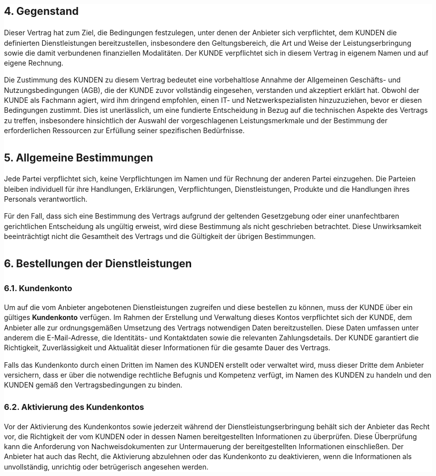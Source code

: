 ## 4. Gegenstand

Dieser Vertrag hat zum Ziel, die Bedingungen festzulegen, unter denen der Anbieter
sich verpflichtet, dem KUNDEN die definierten Dienstleistungen bereitzustellen,
insbesondere den Geltungsbereich, die Art und Weise der Leistungserbringung sowie
die damit verbundenen finanziellen Modalitäten. Der KUNDE verpflichtet sich in diesem
Vertrag in eigenem Namen und auf eigene Rechnung.

Die Zustimmung des KUNDEN zu diesem Vertrag bedeutet eine vorbehaltlose Annahme der Allgemeinen
Geschäfts- und Nutzungsbedingungen (AGB), die der KUNDE zuvor vollständig eingesehen,
verstanden und akzeptiert erklärt hat. Obwohl der KUNDE als Fachmann agiert, wird ihm
dringend empfohlen, einen IT- und Netzwerkspezialisten hinzuzuziehen, bevor er diesen
Bedingungen zustimmt. Dies ist unerlässlich, um eine fundierte Entscheidung in Bezug
auf die technischen Aspekte des Vertrags zu treffen, insbesondere hinsichtlich
der Auswahl der vorgeschlagenen Leistungsmerkmale und der Bestimmung der erforderlichen
Ressourcen zur Erfüllung seiner spezifischen Bedürfnisse.

## 5. Allgemeine Bestimmungen

Jede Partei verpflichtet sich, keine Verpflichtungen im Namen und für
Rechnung der anderen Partei einzugehen. Die Parteien bleiben
individuell für ihre Handlungen, Erklärungen, Verpflichtungen,
Dienstleistungen, Produkte und die Handlungen ihres Personals verantwortlich.

Für den Fall, dass sich eine Bestimmung des Vertrags aufgrund der geltenden
Gesetzgebung oder einer unanfechtbaren gerichtlichen Entscheidung als ungültig erweist,
wird diese Bestimmung als nicht geschrieben betrachtet. Diese Unwirksamkeit beeinträchtigt
nicht die Gesamtheit des Vertrags und die Gültigkeit der übrigen Bestimmungen.

## 6. Bestellungen der Dienstleistungen

### 6.1. Kundenkonto

Um auf die vom Anbieter angebotenen Dienstleistungen zugreifen und diese
bestellen zu können, muss der KUNDE über ein gültiges **Kundenkonto** verfügen.
Im Rahmen der Erstellung und Verwaltung dieses Kontos verpflichtet sich der
KUNDE, dem Anbieter alle zur ordnungsgemäßen Umsetzung des Vertrags
notwendigen Daten bereitzustellen. Diese Daten umfassen unter anderem die E-Mail-Adresse,
die Identitäts- und Kontaktdaten sowie die relevanten Zahlungsdetails. Der KUNDE
garantiert die Richtigkeit, Zuverlässigkeit und Aktualität dieser Informationen
für die gesamte Dauer des Vertrags.

Falls das Kundenkonto durch einen Dritten im Namen des KUNDEN erstellt oder
verwaltet wird, muss dieser Dritte dem Anbieter versichern, dass er
über die notwendige rechtliche Befugnis und Kompetenz verfügt, im Namen
des KUNDEN zu handeln und den KUNDEN gemäß den Vertragsbedingungen zu binden.

### 6.2. Aktivierung des Kundenkontos

Vor der Aktivierung des Kundenkontos sowie jederzeit während der
Dienstleistungserbringung behält sich der Anbieter das Recht vor, die
Richtigkeit der vom KUNDEN oder in dessen Namen bereitgestellten
Informationen zu überprüfen. Diese Überprüfung kann die Anforderung
von Nachweisdokumenten zur Untermauerung der bereitgestellten Informationen
einschließen. Der Anbieter hat auch das Recht, die Aktivierung abzulehnen
oder das Kundenkonto zu deaktivieren, wenn die Informationen als unvollständig,
unrichtig oder betrügerisch angesehen werden.
